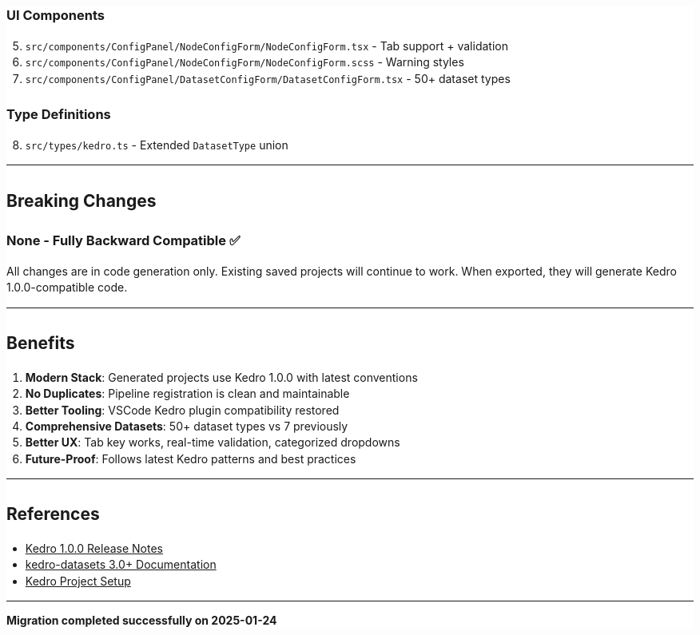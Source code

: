 ### UI Components
5. `src/components/ConfigPanel/NodeConfigForm/NodeConfigForm.tsx` - Tab support + validation
6. `src/components/ConfigPanel/NodeConfigForm/NodeConfigForm.scss` - Warning styles
7. `src/components/ConfigPanel/DatasetConfigForm/DatasetConfigForm.tsx` - 50+ dataset types

### Type Definitions
8. `src/types/kedro.ts` - Extended `DatasetType` union

---

## Breaking Changes

### None - Fully Backward Compatible ✅

All changes are in code generation only. Existing saved projects will continue to work. When exported, they will generate Kedro 1.0.0-compatible code.

---

## Benefits

1. **Modern Stack**: Generated projects use Kedro 1.0.0 with latest conventions
2. **No Duplicates**: Pipeline registration is clean and maintainable
3. **Better Tooling**: VSCode Kedro plugin compatibility restored
4. **Comprehensive Datasets**: 50+ dataset types vs 7 previously
5. **Better UX**: Tab key works, real-time validation, categorized dropdowns
6. **Future-Proof**: Follows latest Kedro patterns and best practices

---

## References

- [Kedro 1.0.0 Release Notes](https://docs.kedro.org/en/stable/release_notes.html)
- [kedro-datasets 3.0+ Documentation](https://docs.kedro.org/projects/kedro-datasets/en/latest/)
- [Kedro Project Setup](https://docs.kedro.org/en/stable/kedro_project_setup/settings.html)

---

**Migration completed successfully on 2025-01-24**
